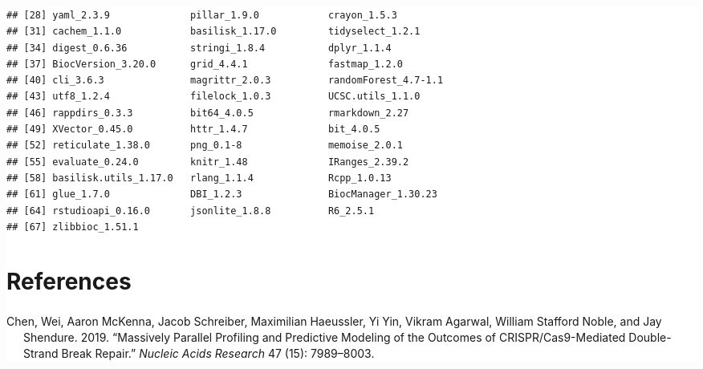     ## [28] yaml_2.3.9              pillar_1.9.0            crayon_1.5.3           
    ## [31] cachem_1.1.0            basilisk_1.17.0         tidyselect_1.2.1       
    ## [34] digest_0.6.36           stringi_1.8.4           dplyr_1.1.4            
    ## [37] BiocVersion_3.20.0      grid_4.4.1              fastmap_1.2.0          
    ## [40] cli_3.6.3               magrittr_2.0.3          randomForest_4.7-1.1   
    ## [43] utf8_1.2.4              filelock_1.0.3          UCSC.utils_1.1.0       
    ## [46] rappdirs_0.3.3          bit64_4.0.5             rmarkdown_2.27         
    ## [49] XVector_0.45.0          httr_1.4.7              bit_4.0.5              
    ## [52] reticulate_1.38.0       png_0.1-8               memoise_2.0.1          
    ## [55] evaluate_0.24.0         knitr_1.48              IRanges_2.39.2         
    ## [58] basilisk.utils_1.17.0   rlang_1.1.4             Rcpp_1.0.13            
    ## [61] glue_1.7.0              DBI_1.2.3               BiocManager_1.30.23    
    ## [64] rstudioapi_0.16.0       jsonlite_1.8.8          R6_2.5.1               
    ## [67] zlibbioc_1.51.1

# References

<div id="refs" class="references csl-bib-body hanging-indent">

<div id="ref-lindel" class="csl-entry">

Chen, Wei, Aaron McKenna, Jacob Schreiber, Maximilian Haeussler, Yi Yin,
Vikram Agarwal, William Stafford Noble, and Jay Shendure. 2019.
“Massively Parallel Profiling and Predictive Modeling of the Outcomes of
CRISPR/Cas9-Mediated Double-Strand Break Repair.” *Nucleic Acids
Research* 47 (15): 7989–8003.
